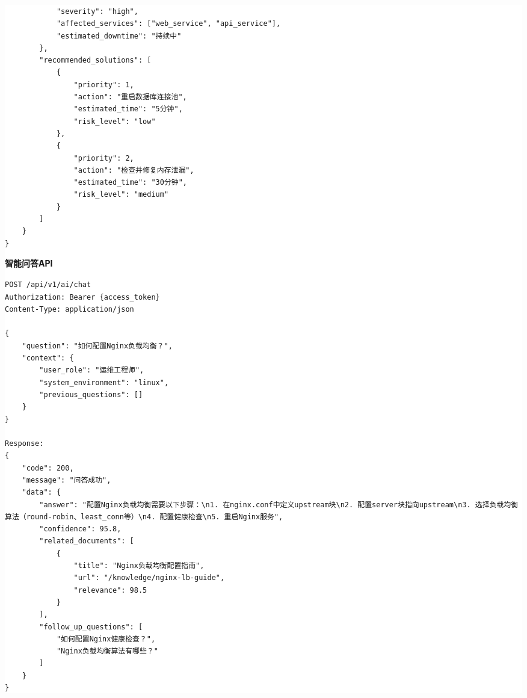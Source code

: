 ```http
            "severity": "high",
            "affected_services": ["web_service", "api_service"],
            "estimated_downtime": "持续中"
        },
        "recommended_solutions": [
            {
                "priority": 1,
                "action": "重启数据库连接池",
                "estimated_time": "5分钟",
                "risk_level": "low"
            },
            {
                "priority": 2,
                "action": "检查并修复内存泄漏",
                "estimated_time": "30分钟",
                "risk_level": "medium"
            }
        ]
    }
}
```

**智能问答API**
```http
POST /api/v1/ai/chat
Authorization: Bearer {access_token}
Content-Type: application/json

{
    "question": "如何配置Nginx负载均衡？",
    "context": {
        "user_role": "运维工程师",
        "system_environment": "linux",
        "previous_questions": []
    }
}

Response:
{
    "code": 200,
    "message": "问答成功",
    "data": {
        "answer": "配置Nginx负载均衡需要以下步骤：\n1. 在nginx.conf中定义upstream块\n2. 配置server块指向upstream\n3. 选择负载均衡算法（round-robin、least_conn等）\n4. 配置健康检查\n5. 重启Nginx服务",
        "confidence": 95.8,
        "related_documents": [
            {
                "title": "Nginx负载均衡配置指南",
                "url": "/knowledge/nginx-lb-guide",
                "relevance": 98.5
            }
        ],
        "follow_up_questions": [
            "如何配置Nginx健康检查？",
            "Nginx负载均衡算法有哪些？"
        ]
    }
}
```
